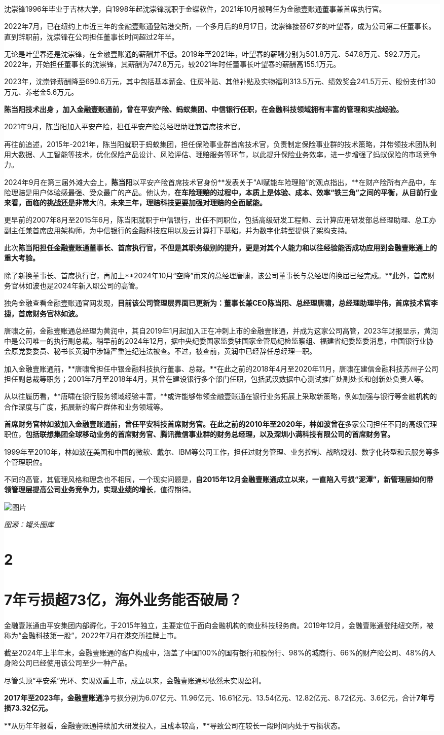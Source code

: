 沈崇锋1996年毕业于吉林大学，自1998年起沈崇锋就职于金蝶软件，2021年10月被聘任为金融壹账通董事兼首席执行官。

2022年7月，已在纽约上市近三年的金融壹账通登陆港交所，一个多月后的8月17日，沈崇锋接替67岁的叶望春，成为公司第二任董事长。直到辞职前，沈崇锋在公司担任董事长时间超过2年半。

无论是叶望春还是沈崇锋，在金融壹账通的薪酬并不低。2019年至2021年，叶望春的薪酬分别为501.8万元、547.8万元、592.7万元。2022年，开始担任董事长的沈崇锋，其薪酬为747.8万元，较2021年时任董事长叶望春的薪酬高155.1万元。

2023年，沈崇锋薪酬降至690.6万元，其中包括基本薪金、住房补贴、其他补贴及实物福利313.5万元、绩效奖金241.5万元、股份支付130万元、养老金5.6万元。

**陈当阳技术出身 ，加入金融壹账通前，曾在平安产险、蚂蚁集团、中信银行任职，在金融科技领域拥有丰富的管理和实战经验。**

2021年9月，陈当阳加入平安产险，担任平安产险总经理助理兼首席技术官。

再往前追述，2015年-2021年，陈当阳就职于蚂蚁集团，担任保险事业群首席技术官，负责制定保险事业群的技术策略，并带领技术团队利用大数据、人工智能等技术，优化保险产品设计、风险评估、理赔服务等环节，以此提升保险业务效率，进一步增强了蚂蚁保险的市场竞争力。

2024年9月在第三届外滩大会上，**陈当阳**以平安产险首席技术官身份**发表关于“AI赋能车险理赔”的观点指出，**在财产险所有产品中，车险理赔是用户体验感最强、受众最广的产品。他认为，**在车险理赔的过程中，本质上是体验、成本、效率“铁三角”之间的平衡，从目前行业来看，面临的挑战还是非常大**的。**未来三年，理赔科技更要加强对理赔的全面赋能。**

更早前的2007年8月至2015年6月，陈当阳就职于中信银行，出任不同职位，包括高级研发工程师、云计算应用研发部总经理助理、总工办副主任兼首席应用架构师，为中信银行的金融科技应用以及云计算打下基础，并为数字化转型提供了架构支持。

此次**陈当阳担任金融壹账通董事长、首席执行官，不但是其职务级别的提升，更是对其个人能力和以往经验能否成功应用到金融壹账通上的重大考验。**

除了新换董事长、首席执行官，再加上**2024年10月“空降”而来的总经理唐啸，该公司董事长与总经理的换届已经完成。**此外，首席财务官林如波也是2024年新入职公司的高管。

独角金融查看金融壹账通官网发现，**目前该公司管理层界面已更新为：董事长兼CEO陈当阳、总经理唐啸，总经理助理毕伟，首席技术官李捷，首席财务官林如波。**

唐啸之前，金融壹账通总经理为黄润中，其自2019年1月起加入正在冲刺上市的金融壹账通，并成为这家公司高管，2023年财报显示，黄润中是公司唯一的执行副总裁。稍早前的2024年12月，据中央纪委国家监委驻国家金管局纪检监察组、福建省纪委监委消息，中国银行业协会原党委委员、秘书长黄润中涉嫌严重违纪违法被查。不过，被查前，黄润中已经辞任总经理一职。

加入金融壹账通前，**唐啸曾担任中银金融科技执行董事、总裁。**在此之前的2018年4月至2020年11月，唐啸在建信金融科技苏州子公司担任副总裁等职务；2001年7月至2018年4月，其曾在建设银行多个部门任职，包括武汉数据中心测试推广处副处长和创新处负责人等。

从以往履历看，**唐啸在银行服务领域经验丰富，**或许能够带领金融壹账通在银行业务拓展上采取新策略，例如加强与银行等金融机构的合作深度与广度，拓展新的客户群体和业务领域等。

**首席财务官林如波加入金融壹账通前，曾任平安科技首席财务官。**在此之前的**2010年至2020年，林如波曾在**多家公司担任不同的高级管理职位，**包括联想集团全球移动业务的首席财务官、腾讯微信事业群的财务总经理，以及深圳小满科技有限公司的首席财务官。**

1999年至2010年，林如波在美国和中国的微软、戴尔、IBM等公司工作，担任过财务管理、业务控制、战略规划、数字化转型和云服务等多个管理职位。

不同的高管，其管理风格和理念也不相同，一个现实问题是，**自2015年12月金融壹账通成立以来，一直陷入亏损“泥潭”，新管理层如何带领管理层提高公司业务竞争力，实现业绩的增长**，值得期待。

![图片](https://inews.gtimg.com/om_bt/OZGTXvImpiyaFnSOHvD0gBaobQcqWQ8c0zIjZGM5glQq0AA/641)

*图源：罐头图库*

**2**
=====

**7年亏损超73亿，海外业务能否破局？**
======================

金融壹账通由平安集团内部孵化，于2015年独立，主要定位于面向金融机构的商业科技服务商。2019年12月，金融壹账通登陆纽交所，被称为“金融科技第一股”，2022年7月在港交所挂牌上市。

截至2024年上半年末，金融壹账通的客户构成中，涵盖了中国100%的国有银行和股份行、98%的城商行、66%的财产险公司、48%的人身险公司已经使用该公司至少一种产品。

尽管头顶“平安系”光环、实现双重上市，成立以来，金融壹账通却依然未实现盈利。

**2017年至2023年，金融壹账通**净亏损分别为6.07亿元、11.96亿元、16.61亿元、13.54亿元、12.82亿元、8.72亿元、3.6亿元，合计**7年亏损73.32亿元。**

**从历年年报看，金融壹账通持续加大研发投入，且成本较高，**导致公司在较长一段时间内处于亏损状态。
